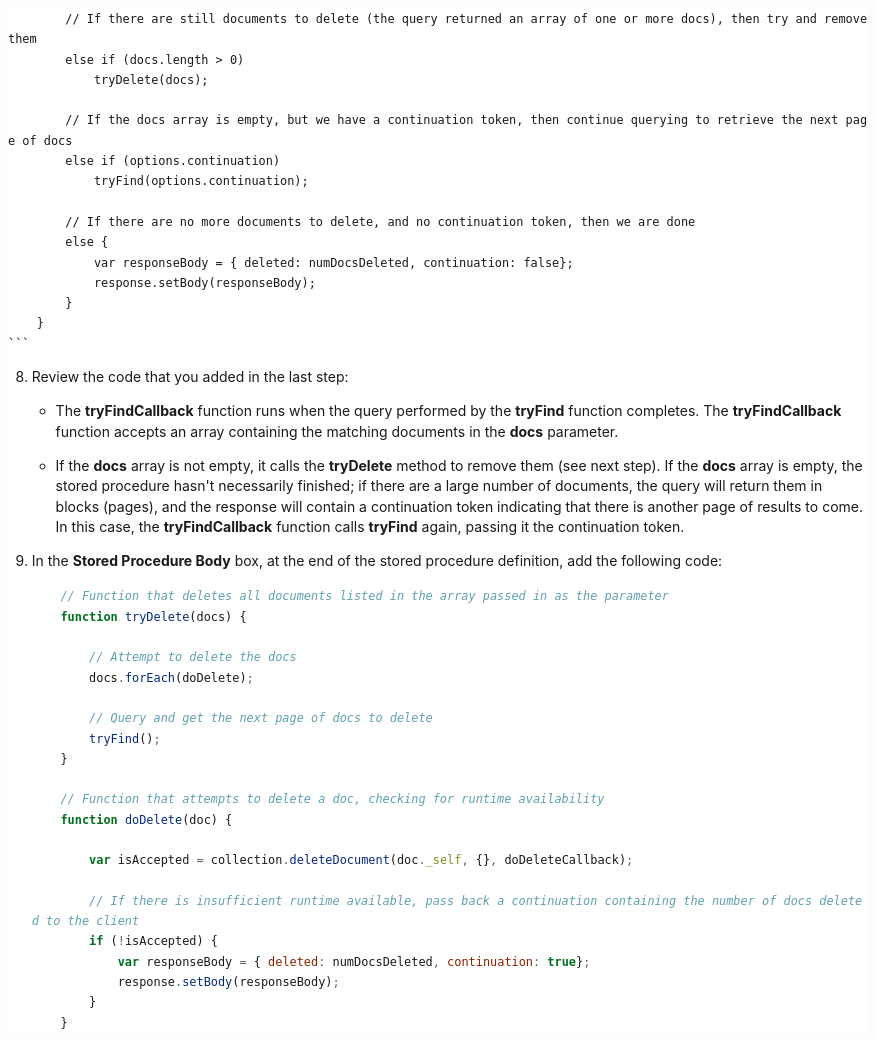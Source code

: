             // If there are still documents to delete (the query returned an array of one or more docs), then try and remove them
            else if (docs.length > 0)
                tryDelete(docs);

            // If the docs array is empty, but we have a continuation token, then continue querying to retrieve the next page of docs
            else if (options.continuation)
                tryFind(options.continuation);

            // If there are no more documents to delete, and no continuation token, then we are done
            else {
                var responseBody = { deleted: numDocsDeleted, continuation: false};
                response.setBody(responseBody);
            }
        }
    ```

8.  Review the code that you added in the last step:

    - The **tryFindCallback** function runs when the query performed by the **tryFind** function completes. The **tryFindCallback** function accepts an array containing the matching documents in the **docs** parameter.

    - If the **docs** array is not empty, it calls the **tryDelete** method to remove them (see next step). If the **docs** array is empty, the stored procedure hasn't necessarily finished; if there are a large number of documents, the query will return them in blocks (pages), and the response will contain a continuation token indicating that there is another page of results to come. In this case, the **tryFindCallback** function calls **tryFind** again, passing it the continuation token.

9.  In the **Stored Procedure Body** box, at the end of the stored procedure definition, add the following code:

    ```javascript
        // Function that deletes all documents listed in the array passed in as the parameter
        function tryDelete(docs) {

            // Attempt to delete the docs
            docs.forEach(doDelete);

            // Query and get the next page of docs to delete
            tryFind();
        }

        // Function that attempts to delete a doc, checking for runtime availability
        function doDelete(doc) {

            var isAccepted = collection.deleteDocument(doc._self, {}, doDeleteCallback);

            // If there is insufficient runtime available, pass back a continuation containing the number of docs deleted to the client
            if (!isAccepted) {
                var responseBody = { deleted: numDocsDeleted, continuation: true};
                response.setBody(responseBody);
            }
        }
